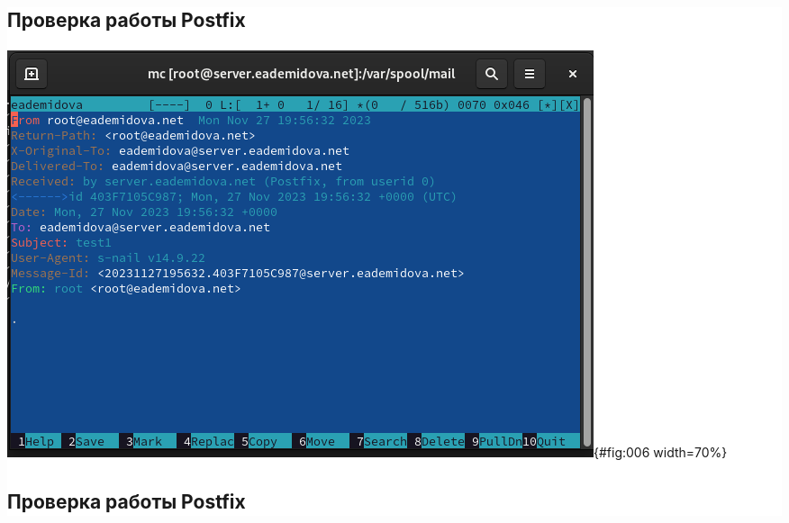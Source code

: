 ## Проверка работы Postfix

![Файл с отправленным письмом](image/6.png){#fig:006 width=70%}

## Проверка работы Postfix
